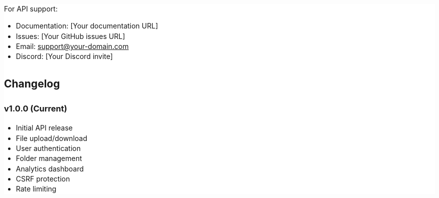 For API support:
- Documentation: [Your documentation URL]
- Issues: [Your GitHub issues URL]
- Email: support@your-domain.com
- Discord: [Your Discord invite]

## Changelog

### v1.0.0 (Current)
- Initial API release
- File upload/download
- User authentication
- Folder management
- Analytics dashboard
- CSRF protection
- Rate limiting
